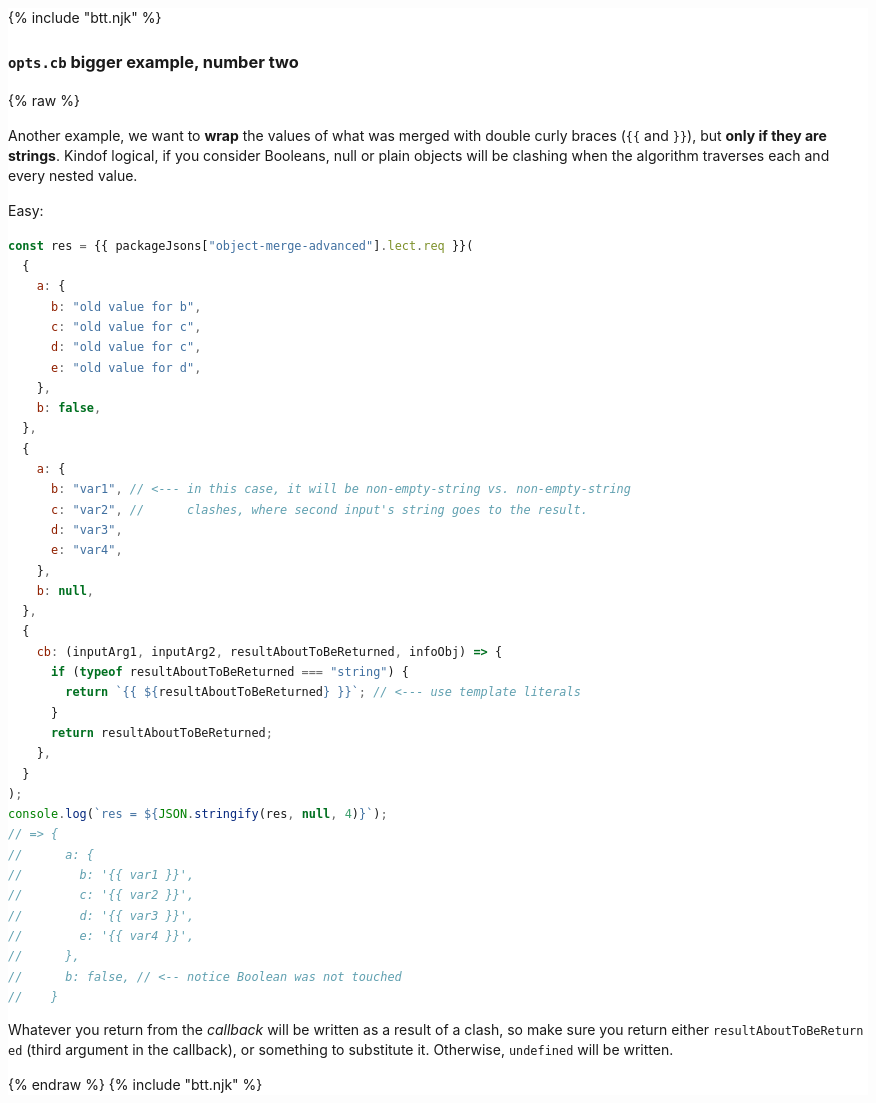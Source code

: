 {% include "btt.njk" %}

### `opts.cb` bigger example, number two

{% raw %}

Another example, we want to **wrap** the values of what was merged with double curly braces (`{{` and `}}`), but **only if they are strings**. Kindof logical, if you consider Booleans, null or plain objects will be clashing when the algorithm traverses each and every nested value.

Easy:

```js
const res = {{ packageJsons["object-merge-advanced"].lect.req }}(
  {
    a: {
      b: "old value for b",
      c: "old value for c",
      d: "old value for c",
      e: "old value for d",
    },
    b: false,
  },
  {
    a: {
      b: "var1", // <--- in this case, it will be non-empty-string vs. non-empty-string
      c: "var2", //      clashes, where second input's string goes to the result.
      d: "var3",
      e: "var4",
    },
    b: null,
  },
  {
    cb: (inputArg1, inputArg2, resultAboutToBeReturned, infoObj) => {
      if (typeof resultAboutToBeReturned === "string") {
        return `{{ ${resultAboutToBeReturned} }}`; // <--- use template literals
      }
      return resultAboutToBeReturned;
    },
  }
);
console.log(`res = ${JSON.stringify(res, null, 4)}`);
// => {
//      a: {
//        b: '{{ var1 }}',
//        c: '{{ var2 }}',
//        d: '{{ var3 }}',
//        e: '{{ var4 }}',
//      },
//      b: false, // <-- notice Boolean was not touched
//    }
```

Whatever you return from the _callback_ will be written as a result of a clash, so make sure you return either `resultAboutToBeReturned` (third argument in the callback), or something to substitute it. Otherwise, `undefined` will be written.

{% endraw %}
{% include "btt.njk" %}
